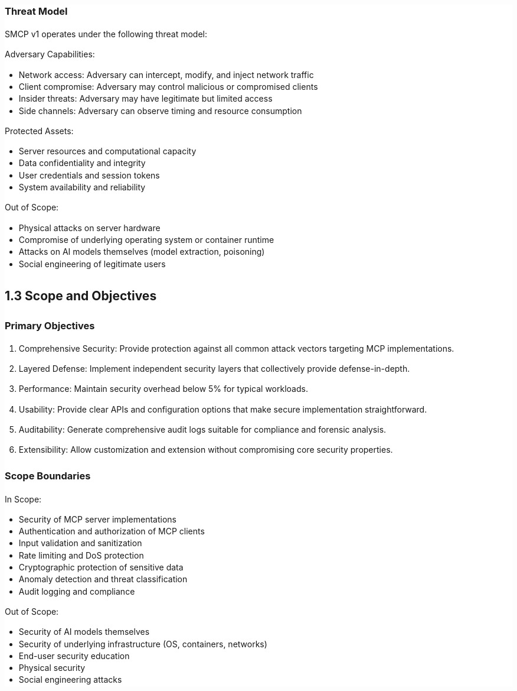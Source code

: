 ### Threat Model

SMCP v1 operates under the following threat model:

Adversary Capabilities:
- Network access: Adversary can intercept, modify, and inject network traffic
- Client compromise: Adversary may control malicious or compromised clients
- Insider threats: Adversary may have legitimate but limited access
- Side channels: Adversary can observe timing and resource consumption

Protected Assets:
- Server resources and computational capacity
- Data confidentiality and integrity
- User credentials and session tokens
- System availability and reliability

Out of Scope:
- Physical attacks on server hardware
- Compromise of underlying operating system or container runtime
- Attacks on AI models themselves (model extraction, poisoning)
- Social engineering of legitimate users

## 1.3 Scope and Objectives

### Primary Objectives

1. Comprehensive Security: Provide protection against all common attack vectors targeting MCP implementations.

2. Layered Defense: Implement independent security layers that collectively provide defense-in-depth.

3. Performance: Maintain security overhead below 5% for typical workloads.

4. Usability: Provide clear APIs and configuration options that make secure implementation straightforward.

5. Auditability: Generate comprehensive audit logs suitable for compliance and forensic analysis.

6. Extensibility: Allow customization and extension without compromising core security properties.

### Scope Boundaries

In Scope:
- Security of MCP server implementations
- Authentication and authorization of MCP clients
- Input validation and sanitization
- Rate limiting and DoS protection
- Cryptographic protection of sensitive data
- Anomaly detection and threat classification
- Audit logging and compliance

Out of Scope:
- Security of AI models themselves
- Security of underlying infrastructure (OS, containers, networks)
- End-user security education
- Physical security
- Social engineering attacks
